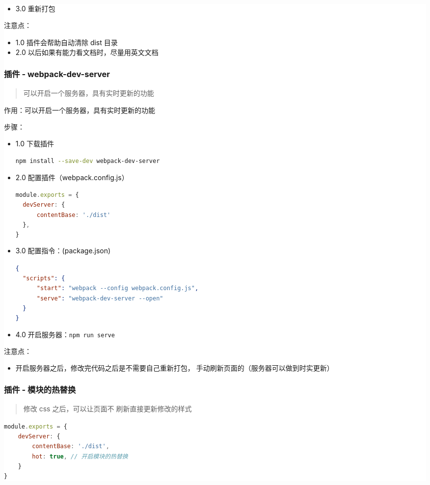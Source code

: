 + 3.0 重新打包

注意点：

+ 1.0 插件会帮助自动清除 dist 目录
+ 2.0 以后如果有能力看文档时，尽量用英文文档

### 插件 - webpack-dev-server

> 可以开启一个服务器，具有实时更新的功能

作用：可以开启一个服务器，具有实时更新的功能

步骤：

+ 1.0 下载插件

  ```bash
  npm install --save-dev webpack-dev-server
  ```

+ 2.0 配置插件（webpack.config.js）

  ```js
  module.exports = {
  	devServer: {
      	contentBase: './dist'
  	},
  }
  ```

+ 3.0 配置指令：(package.json)

  ```json
  {
  	"scripts": {
  		"start": "webpack --config webpack.config.js",
  		"serve": "webpack-dev-server --open"
  	}
  }
  ```

+ 4.0 开启服务器：`npm run serve`

注意点：

+ 开启服务器之后，修改完代码之后是不需要自己重新打包， 手动刷新页面的（服务器可以做到时实更新）

### 插件 - 模块的热替换

> 修改 css 之后，可以让页面不 刷新直接更新修改的样式

```js
module.exports = {
	devServer: {
    	contentBase: './dist',
    	hot: true, // 开启模块的热替换
	}
}
```
